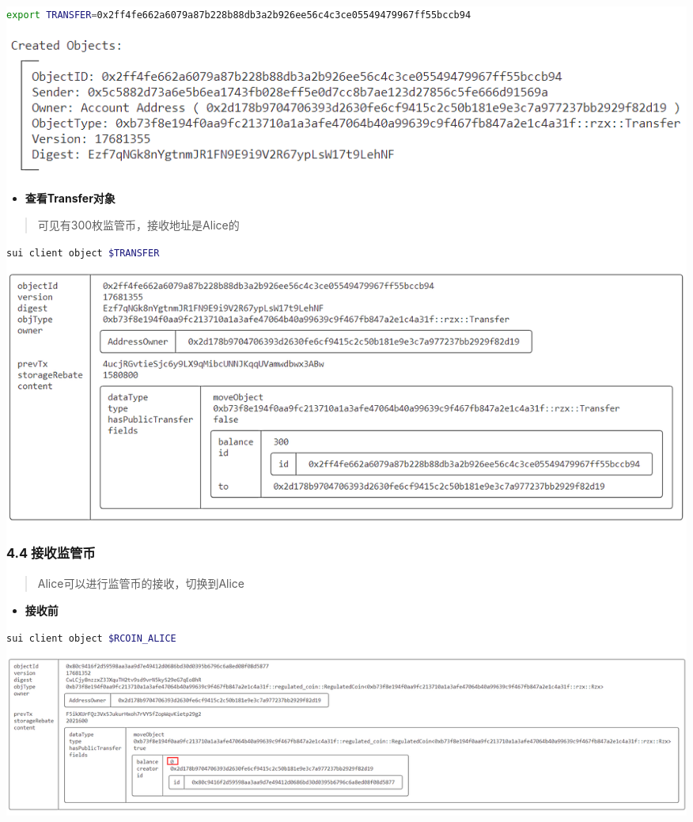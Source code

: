 ```bash
export TRANSFER=0x2ff4fe662a6079a87b228b88db3a2b926ee56c4c3ce05549479967ff55bccb94
```

![image-20240131221330317](assets/image-20240131221330317.png)

- **查看Transfer对象**

> 可见有300枚监管币，接收地址是Alice的

```bash
sui client object $TRANSFER
```

![image-20240131221504360](assets/image-20240131221504360.png)

### 4.4 接收监管币

> Alice可以进行监管币的接收，切换到Alice

- **接收前**

```bash
sui client object $RCOIN_ALICE
```

![image-20240131221918017](assets/image-20240131221918017.png)
